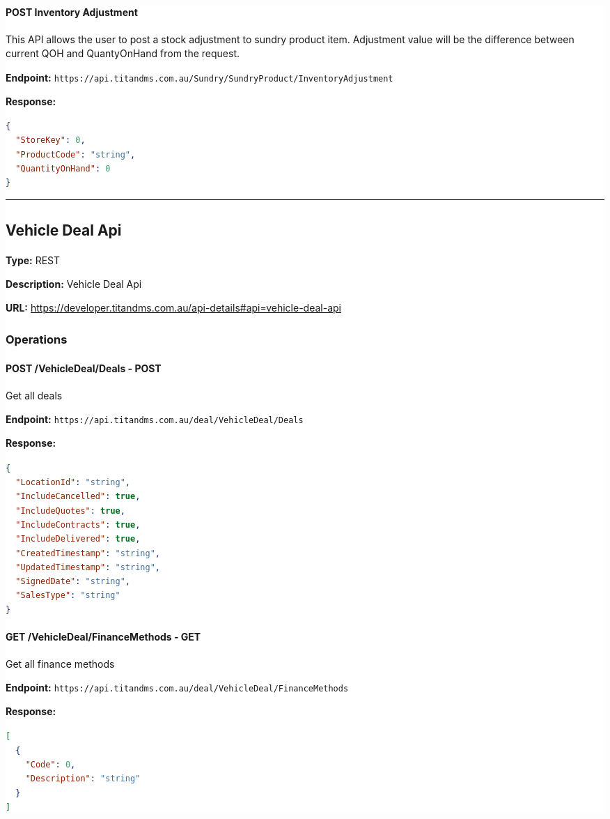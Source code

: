 #### POST Inventory Adjustment

This API allows the user to post a stock adjustment to sundry product item. Adjustment value will be the difference between current QOH and QuantyOnHand from the request.

**Endpoint:** `https://api.titandms.com.au/Sundry/SundryProduct/InventoryAdjustment`

**Response:**
```json
{
  "StoreKey": 0,
  "ProductCode": "string",
  "QuantityOnHand": 0
}
```

---

## Vehicle Deal Api

**Type:** REST

**Description:** Vehicle Deal Api

**URL:** https://developer.titandms.com.au/api-details#api=vehicle-deal-api

### Operations

#### POST /VehicleDeal/Deals - POST

Get all deals

**Endpoint:** `https://api.titandms.com.au/deal/VehicleDeal/Deals`

**Response:**
```json
{
  "LocationId": "string",
  "IncludeCancelled": true,
  "IncludeQuotes": true,
  "IncludeContracts": true,
  "IncludeDelivered": true,
  "CreatedTimestamp": "string",
  "UpdatedTimestamp": "string",
  "SignedDate": "string",
  "SalesType": "string"
}
```

#### GET /VehicleDeal/FinanceMethods - GET

Get all finance methods

**Endpoint:** `https://api.titandms.com.au/deal/VehicleDeal/FinanceMethods`

**Response:**
```json
[
  {
    "Code": 0,
    "Description": "string"
  }
]
```
